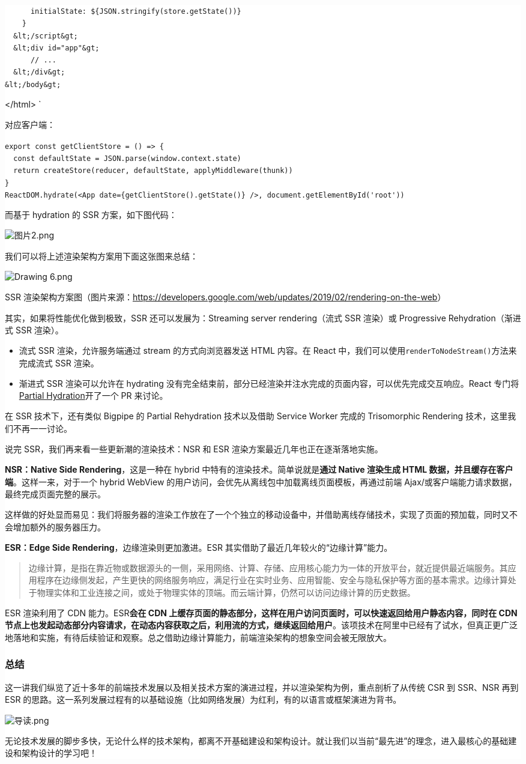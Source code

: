           initialState: ${JSON.stringify(store.getState())}
        }
      &lt;/script&gt;
      &lt;div id="app"&gt;
          // ...
      &lt;/div&gt;
    &lt;/body&gt;
  &lt;/html&gt;
`
</code></pre>
<p data-nodeid="25282">对应客户端：</p>
<pre class="lang-java" data-nodeid="25283"><code data-language="java">export <span class="hljs-keyword">const</span> getClientStore = () =&gt; {
  <span class="hljs-keyword">const</span> defaultState = JSON.parse(window.context.state)
  <span class="hljs-keyword">return</span> createStore(reducer, defaultState, applyMiddleware(thunk))
}
ReactDOM.hydrate(&lt;App date={getClientStore().getState()} /&gt;, document.getElementById(<span class="hljs-string">'root'</span>))
</code></pre>
<p data-nodeid="25284">而基于 hydration 的 SSR 方案，如下图代码：</p>
<p data-nodeid="25285"><img src="https://s0.lgstatic.com/i/image/M00/88/88/Ciqc1F_W__SALwrUAAYHEKkIYNQ282.png" alt="图片2.png" data-nodeid="25513"></p>
<p data-nodeid="25286">我们可以将上述渲染架构方案用下面这张图来总结：</p>
<p data-nodeid="25287"><img src="https://s0.lgstatic.com/i/image/M00/84/91/Ciqc1F_TbPWAd6HsAABr6t8iQEQ624.png" alt="Drawing 6.png" data-nodeid="25517"></p>
<p data-nodeid="25288">SSR 渲染架构方案图（图片来源：<a href="https://developers.google.com/web/updates/2019/02/rendering-on-the-web" data-nodeid="25521">https://developers.google.com/web/updates/2019/02/rendering-on-the-web</a>）</p>
<p data-nodeid="25289">其实，如果将性能优化做到极致，SSR 还可以发展为：Streaming server rendering（流式 SSR 渲染）或 Progressive Rehydration（渐进式 SSR 渲染）。</p>
<ul data-nodeid="25290">
<li data-nodeid="25291">
<p data-nodeid="25292">流式 SSR 渲染，允许服务端通过 stream 的方式向浏览器发送 HTML 内容。在 React 中，我们可以使用<code data-backticks="1" data-nodeid="25525">renderToNodeStream()</code>方法来完成流式 SSR 渲染。</p>
</li>
<li data-nodeid="25293">
<p data-nodeid="25294">渐进式 SSR 渲染可以允许在 hydrating 没有完全结束前，部分已经渲染并注水完成的页面内容，可以优先完成交互响应。React 专门将<a href="https://github.com/facebook/react/pull/14717" data-nodeid="25530">Partial Hydration</a>开了一个 PR 来讨论。</p>
</li>
</ul>
<p data-nodeid="25295">在 SSR 技术下，还有类似 Bigpipe 的 Partial Rehydration 技术以及借助 Service Worker 完成的 Trisomorphic Rendering 技术，这里我们不再一一讨论。</p>
<p data-nodeid="25296">说完 SSR，我们再来看一些更新潮的渲染技术：NSR 和 ESR 渲染方案最近几年也正在逐渐落地实施。</p>
<p data-nodeid="25297"><strong data-nodeid="25542">NSR：Native Side Rendering</strong>，这是一种在 hybrid 中特有的渲染技术。简单说就是<strong data-nodeid="25543">通过 Native 渲染生成 HTML 数据，并且缓存在客户端</strong>。这样一来，对于一个 hybrid WebView 的用户访问，会优先从离线包中加载离线页面模板，再通过前端 Ajax/或客户端能力请求数据，最终完成页面完整的展示。</p>
<p data-nodeid="25298">这样做的好处显而易见：我们将服务器的渲染工作放在了一个个独立的移动设备中，并借助离线存储技术，实现了页面的预加载，同时又不会增加额外的服务器压力。</p>
<p data-nodeid="25299"><strong data-nodeid="25549">ESR：Edge Side Rendering</strong>，边缘渲染则更加激进。ESR 其实借助了最近几年较火的“边缘计算”能力。</p>
<blockquote data-nodeid="25300">
<p data-nodeid="25301">边缘计算，是指在靠近物或数据源头的一侧，采用网络、计算、存储、应用核心能力为一体的开放平台，就近提供最近端服务。其应用程序在边缘侧发起，产生更快的网络服务响应，满足行业在实时业务、应用智能、安全与隐私保护等方面的基本需求。边缘计算处于物理实体和工业连接之间，或处于物理实体的顶端。而云端计算，仍然可以访问边缘计算的历史数据。</p>
</blockquote>
<p data-nodeid="25302">ESR 渲染利用了 CDN 能力。ESR<strong data-nodeid="25556">会在 CDN 上缓存页面的静态部分，这样在用户访问页面时，可以快速返回给用户静态内容，同时在 CDN 节点上也发起动态部分内容请求，在动态内容获取之后，利用流的方式，继续返回给用户</strong>。该项技术在阿里中已经有了试水，但真正更广泛地落地和实施，有待后续验证和观察。总之借助边缘计算能力，前端渲染架构的想象空间会被无限放大。</p>
<h3 data-nodeid="25303">总结</h3>
<p data-nodeid="25304">这一讲我们纵览了近十多年的前端技术发展以及相关技术方案的演进过程，并以渲染架构为例，重点剖析了从传统 CSR 到 SSR、NSR 再到 ESR 的思路。这一系列发展过程有的以基础设施（比如网络发展）为红利，有的以语言或框架演进为背书。</p>
<p data-nodeid="25305"><img src="https://s0.lgstatic.com/i/image2/M01/00/67/Cip5yF_XAB6AM-sFAAZim-NM1GE633.png" alt="导读.png" data-nodeid="25561"></p>
<p data-nodeid="25306">无论技术发展的脚步多快，无论什么样的技术架构，都离不开基础建设和架构设计。就让我们以当前“最先进”的理念，进入最核心的基础建设和架构设计的学习吧！</p>